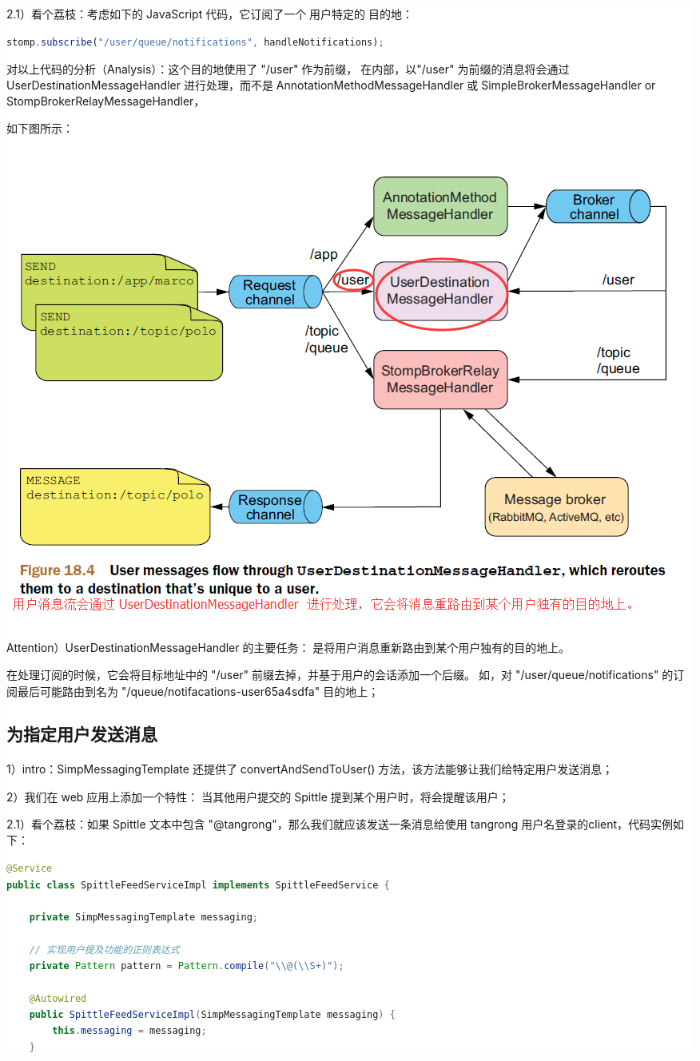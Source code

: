 2.1）看个荔枝：考虑如下的 JavaScript 代码，它订阅了一个 用户特定的 目的地：
```javascript
stomp.subscribe("/user/queue/notifications", handleNotifications);
```
对以上代码的分析（Analysis）：这个目的地使用了 "/user" 作为前缀，
在内部，以"/user" 为前缀的消息将会通过 UserDestinationMessageHandler 进行处理，而不是 AnnotationMethodMessageHandler 或  SimpleBrokerMessageHandler or StompBrokerRelayMessageHandler，

如下图所示：

![](./images/user_destination.png)

Attention）UserDestinationMessageHandler 的主要任务： 是将用户消息重新路由到某个用户独有的目的地上。

在处理订阅的时候，它会将目标地址中的 "/user" 前缀去掉，并基于用户的会话添加一个后缀。
如，对 "/user/queue/notifications" 的订阅最后可能路由到名为 "/queue/notifacations-user65a4sdfa" 目的地上；

## 为指定用户发送消息
1）intro：SimpMessagingTemplate 还提供了 convertAndSendToUser() 方法，该方法能够让我们给特定用户发送消息；

2）我们在 web 应用上添加一个特性： 当其他用户提交的 Spittle 提到某个用户时，将会提醒该用户；

2.1）看个荔枝：如果 Spittle 文本中包含 "@tangrong"，那么我们就应该发送一条消息给使用 tangrong 用户名登录的client，代码实例如下：
```java
@Service
public class SpittleFeedServiceImpl implements SpittleFeedService {  
    
    private SimpMessagingTemplate messaging;  
    
    // 实现用户提及功能的正则表达式  
    private Pattern pattern = Pattern.compile("\\@(\\S+)");   
  
    @Autowired  
    public SpittleFeedServiceImpl(SimpMessagingTemplate messaging) {  
        this.messaging = messaging;  
    }
```